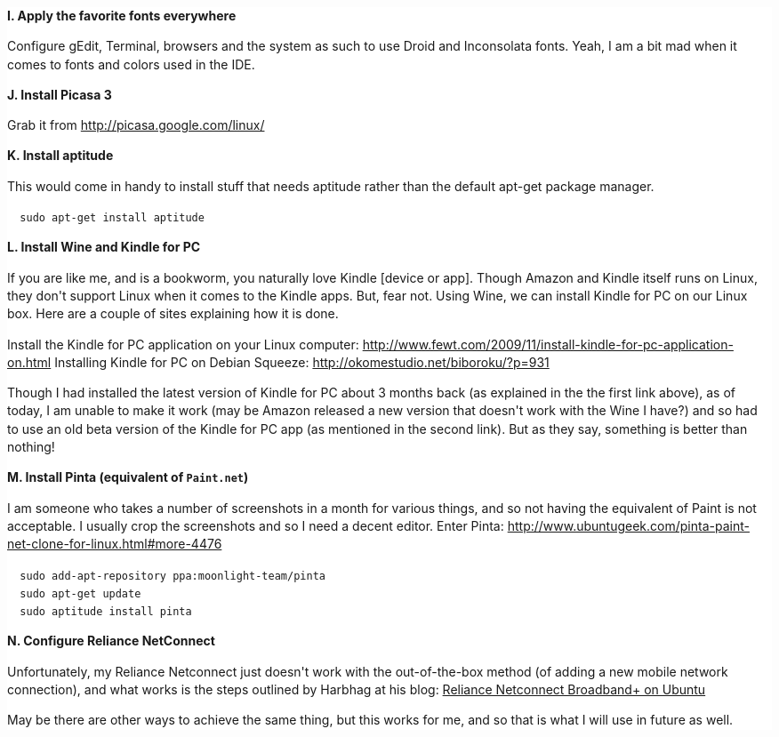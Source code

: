 **I. Apply the favorite fonts everywhere**

Configure gEdit, Terminal, browsers and the system as such to use Droid and Inconsolata fonts. Yeah, I am a bit mad when it comes to fonts and colors used in the IDE.



**J. Install Picasa 3**

  Grab it from <http://picasa.google.com/linux/>



**K. Install aptitude**

  This would come in handy to install stuff that needs aptitude rather than the default apt-get package manager.
```
  sudo apt-get install aptitude
```



**L. Install Wine and Kindle for PC**

  If you are like me, and is a bookworm, you naturally love Kindle [device or app]. Though Amazon and Kindle itself runs on Linux, they don't support Linux when it comes to the Kindle apps. But, fear not. Using Wine, we can install Kindle for PC on our Linux box. Here are a couple of sites explaining how it is done.

Install the Kindle for PC application on your Linux computer: <http://www.fewt.com/2009/11/install-kindle-for-pc-application-on.html>
Installing Kindle for PC on Debian Squeeze: <http://okomestudio.net/biboroku/?p=931>

Though I had installed the latest version of Kindle for PC about 3 months back (as explained in the the first link above), as of today, I am unable to make it work (may be Amazon released a new version that doesn't work with the Wine I have?) and so had to use an old beta version of the Kindle for PC app (as mentioned in the second link). But as they say, something is better than nothing!



**M. Install Pinta (equivalent of `Paint.net`)**

  I am someone who takes a number of screenshots in a month for various things, and so not having the equivalent of Paint is not acceptable. I usually crop the screenshots and so I need a decent editor. Enter Pinta: <http://www.ubuntugeek.com/pinta-paint-net-clone-for-linux.html#more-4476>

```
  sudo add-apt-repository ppa:moonlight-team/pinta
  sudo apt-get update
  sudo aptitude install pinta
```



**N. Configure Reliance NetConnect**

  Unfortunately, my Reliance Netconnect just doesn't work with the out-of-the-box method (of adding a new mobile network connection), and what works is the steps outlined by Harbhag at his blog: [Reliance Netconnect Broadband+ on Ubuntu](https://harbhag.wordpress.com/2010/09/14/reliance-netconnect-broadband-on-ubuntu/)

  May be there are other ways to achieve the same thing, but this works for me, and so that is what I will use in future as well.
